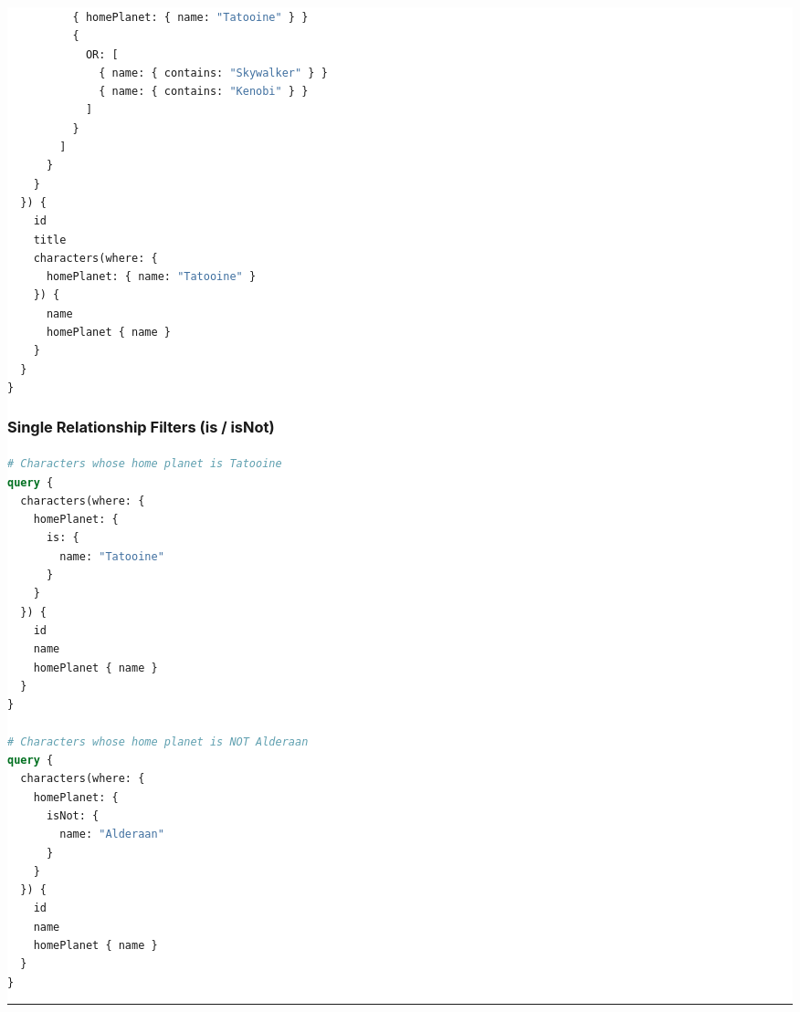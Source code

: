 ```graphql
          { homePlanet: { name: "Tatooine" } }
          { 
            OR: [
              { name: { contains: "Skywalker" } }
              { name: { contains: "Kenobi" } }
            ]
          }
        ]
      }
    }
  }) {
    id
    title
    characters(where: { 
      homePlanet: { name: "Tatooine" }
    }) {
      name
      homePlanet { name }
    }
  }
}
```

### Single Relationship Filters (is / isNot)
```graphql
# Characters whose home planet is Tatooine
query {
  characters(where: {
    homePlanet: {
      is: {
        name: "Tatooine"
      }
    }
  }) {
    id
    name
    homePlanet { name }
  }
}

# Characters whose home planet is NOT Alderaan
query {
  characters(where: {
    homePlanet: {
      isNot: {
        name: "Alderaan"
      }
    }
  }) {
    id
    name
    homePlanet { name }
  }
}
```

---